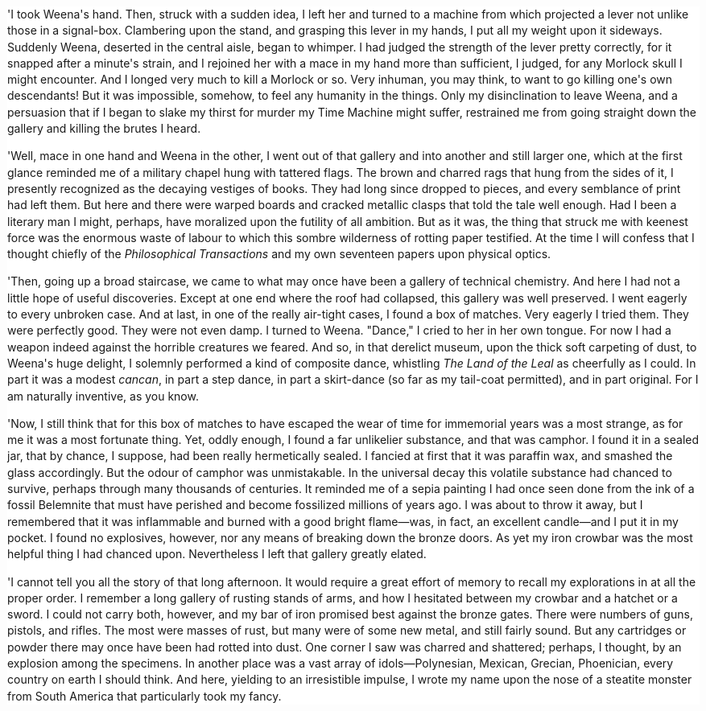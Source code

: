 'I took Weena's hand. Then, struck with a sudden idea, I left her and turned to a machine from which projected a lever not unlike those in a signal-box. Clambering upon the stand, and grasping this lever in my hands, I put all my weight upon it sideways. Suddenly Weena, deserted in the central aisle, began to whimper. I had judged the strength of the lever pretty correctly, for it snapped after a minute's strain, and I rejoined her with a mace in my hand more than sufficient, I judged, for any Morlock skull I might encounter. And I longed very much to kill a Morlock or so. Very inhuman, you may think, to want to go killing one's own descendants! But it was impossible, somehow, to feel any humanity in the things. Only my disinclination to leave Weena, and a persuasion that if I began to slake my thirst for murder my Time Machine might suffer, restrained me from going straight down the gallery and killing the brutes I heard.

'Well, mace in one hand and Weena in the other, I went out of that gallery and into another and still larger one, which at the first glance reminded me of a military chapel hung with tattered flags. The brown and charred rags that hung from the sides of it, I presently recognized as the decaying vestiges of books. They had long since dropped to pieces, and every semblance of print had left them. But here and there were warped boards and cracked metallic clasps that told the tale well enough. Had I been a literary man I might, perhaps, have moralized upon the futility of all ambition. But as it was, the thing that struck me with keenest force was the enormous waste of labour to which this sombre wilderness of rotting paper testified. At the time I will confess that I thought chiefly of the _Philosophical Transactions_ and my own seventeen papers upon physical optics.

'Then, going up a broad staircase, we came to what may once have been a gallery of technical chemistry. And here I had not a little hope of useful discoveries. Except at one end where the roof had collapsed, this gallery was well preserved. I went eagerly to every unbroken case. And at last, in one of the really air-tight cases, I found a box of matches. Very eagerly I tried them. They were perfectly good. They were not even damp. I turned to Weena. "Dance," I cried to her in her own tongue. For now I had a weapon indeed against the horrible creatures we feared. And so, in that derelict museum, upon the thick soft carpeting of dust, to Weena's huge delight, I solemnly performed a kind of composite dance, whistling _The Land of the Leal_ as cheerfully as I could. In part it was a modest _cancan_, in part a step dance, in part a skirt-dance (so far as my tail-coat permitted), and in part original. For I am naturally inventive, as you know.

'Now, I still think that for this box of matches to have escaped the wear of time for immemorial years was a most strange, as for me it was a most fortunate thing. Yet, oddly enough, I found a far unlikelier substance, and that was camphor. I found it in a sealed jar, that by chance, I suppose, had been really hermetically sealed. I fancied at first that it was paraffin wax, and smashed the glass accordingly. But the odour of camphor was unmistakable. In the universal decay this volatile substance had chanced to survive, perhaps through many thousands of centuries. It reminded me of a sepia painting I had once seen done from the ink of a fossil Belemnite that must have perished and become fossilized millions of years ago. I was about to throw it away, but I remembered that it was inflammable and burned with a good bright flame—was, in fact, an excellent candle—and I put it in my pocket. I found no explosives, however, nor any means of breaking down the bronze doors. As yet my iron crowbar was the most helpful thing I had chanced upon. Nevertheless I left that gallery greatly elated.

'I cannot tell you all the story of that long afternoon. It would require a great effort of memory to recall my explorations in at all the proper order. I remember a long gallery of rusting stands of arms, and how I hesitated between my crowbar and a hatchet or a sword. I could not carry both, however, and my bar of iron promised best against the bronze gates. There were numbers of guns, pistols, and rifles. The most were masses of rust, but many were of some new metal, and still fairly sound. But any cartridges or powder there may once have been had rotted into dust. One corner I saw was charred and shattered; perhaps, I thought, by an explosion among the specimens. In another place was a vast array of idols—Polynesian, Mexican, Grecian, Phoenician, every country on earth I should think. And here, yielding to an irresistible impulse, I wrote my name upon the nose of a steatite monster from South America that particularly took my fancy.
